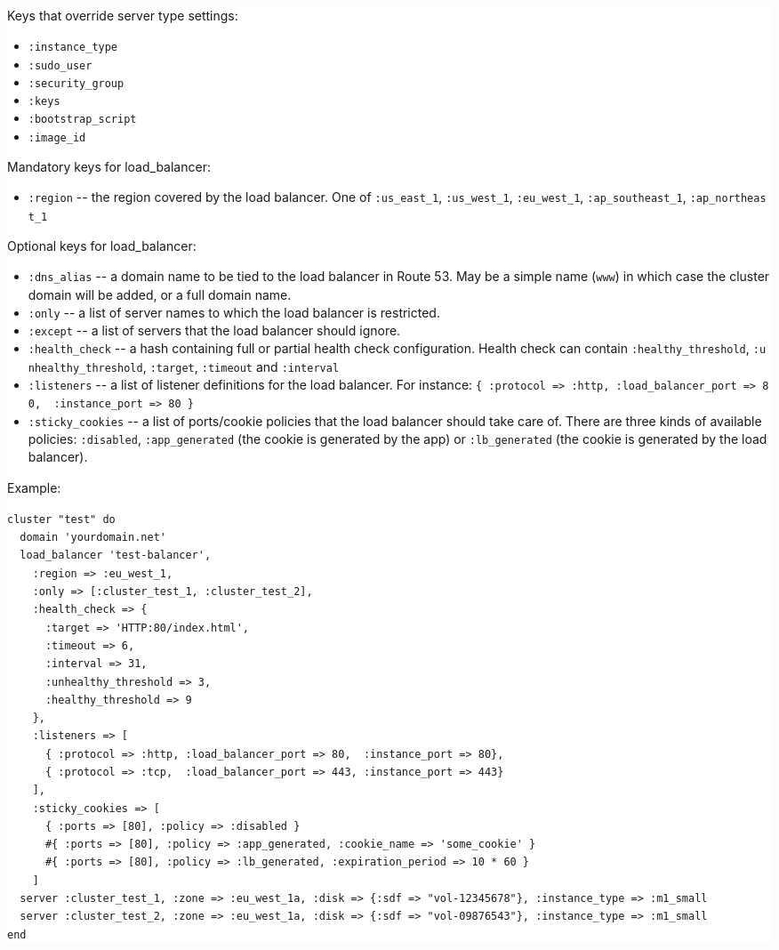 Keys that override server type settings:

* `:instance_type`
* `:sudo_user`
* `:security_group`
* `:keys`
* `:bootstrap_script`
* `:image_id`

Mandatory keys for load_balancer:

* `:region` -- the region covered by the load balancer. One of `:us_east_1`, `:us_west_1`,
  `:eu_west_1`, `:ap_southeast_1`, `:ap_northeast_1`

Optional keys for load_balancer:

* `:dns_alias` -- a domain name to be tied to the load balancer in Route 53.
    May be a simple name (`www`) in which case the cluster domain will be added,
    or a full domain name.
* `:only` -- a list of server names to which the load balancer is
	restricted.
* `:except` -- a list of servers that the load balancer should ignore.
* `:health_check` -- a hash containing full or partial health check
  configuration. Health check can contain `:healthy_threshold`,
  `:unhealthy_threshold`, `:target`, `:timeout` and `:interval`
* `:listeners` -- a list of listener definitions for the load balancer. For instance:
    `{ :protocol => :http, :load_balancer_port => 80,  :instance_port => 80 }`
* `:sticky_cookies` -- a list of ports/cookie policies that the load balancer
	should take care of. There are three kinds of available policies:
	`:disabled`,
	`:app_generated` (the cookie is generated by the app) or
	`:lb_generated` (the cookie is generated by the load balancer).

Example:

    cluster "test" do
      domain 'yourdomain.net'
      load_balancer 'test-balancer',
        :region => :eu_west_1,
        :only => [:cluster_test_1, :cluster_test_2],
        :health_check => {
          :target => 'HTTP:80/index.html',
          :timeout => 6,
          :interval => 31,
          :unhealthy_threshold => 3,
          :healthy_threshold => 9
        },
        :listeners => [
          { :protocol => :http, :load_balancer_port => 80,  :instance_port => 80},
          { :protocol => :tcp,  :load_balancer_port => 443, :instance_port => 443}
        ],
        :sticky_cookies => [
          { :ports => [80], :policy => :disabled }
          #{ :ports => [80], :policy => :app_generated, :cookie_name => 'some_cookie' }
          #{ :ports => [80], :policy => :lb_generated, :expiration_period => 10 * 60 }
        ]
      server :cluster_test_1, :zone => :eu_west_1a, :disk => {:sdf => "vol-12345678"}, :instance_type => :m1_small
      server :cluster_test_2, :zone => :eu_west_1a, :disk => {:sdf => "vol-09876543"}, :instance_type => :m1_small
    end
